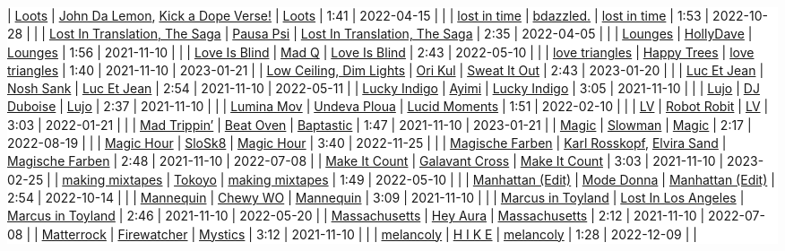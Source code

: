 | [Loots](https://open.spotify.com/track/50B7sKPkRb87QoaQ5wqkJN) | [John Da Lemon](https://open.spotify.com/artist/4mZMlXKDeS8tEuMLn2SHRE), [Kick a Dope Verse!](https://open.spotify.com/artist/1Wc42aAvPBQxi2CsAN2Q5z) | [Loots](https://open.spotify.com/album/0RCDLXoP6dNmJ9EWdHzZ8l) | 1:41 | 2022-04-15 |  |
| [lost in time](https://open.spotify.com/track/0ttqzykX74Wwyf2aoPkogT) | [bdazzled.](https://open.spotify.com/artist/5AQW8r2NypcnevFfyEAMI5) | [lost in time](https://open.spotify.com/album/1y0qUAKE8wzn30btskUc9O) | 1:53 | 2022-10-28 |  |
| [Lost In Translation, The Saga](https://open.spotify.com/track/6A5bkBm5kT35mubo9TUk0Y) | [Pausa Psi](https://open.spotify.com/artist/43Ojd4Mv19doUZziYeCs2S) | [Lost In Translation, The Saga](https://open.spotify.com/album/5x9pmUiSJ1opkM2aom3egS) | 2:35 | 2022-04-05 |  |
| [Lounges](https://open.spotify.com/track/1eJ6VriKLzktGdph6f06jT) | [HollyDave](https://open.spotify.com/artist/0fwfq3m3px40mSeOdDPVnJ) | [Lounges](https://open.spotify.com/album/2n8ETq2ybdSzRi15mGm4bt) | 1:56 | 2021-11-10 |  |
| [Love Is Blind](https://open.spotify.com/track/2RQAWyB9xieQQjJgTfr0h1) | [Mad Q](https://open.spotify.com/artist/0yZLorpKt2NmXzVuaix3x4) | [Love Is Blind](https://open.spotify.com/album/4juVHLFB6vng4oqDP0y24e) | 2:43 | 2022-05-10 |  |
| [love triangles](https://open.spotify.com/track/0WJj3kLVjvHCB5Pf2bkgXE) | [Happy Trees](https://open.spotify.com/artist/1C9UmgndcdjzGA4YmV3Bmr) | [love triangles](https://open.spotify.com/album/1dIrPgFSe5PM08NJrWDpZD) | 1:40 | 2021-11-10 | 2023-01-21 |
| [Low Ceiling, Dim Lights](https://open.spotify.com/track/2Bq5ki0TqqEGYlqevIPG31) | [Ori Kul](https://open.spotify.com/artist/5z8cjgepcL6KMXRzOJXVf5) | [Sweat It Out](https://open.spotify.com/album/7uT8kKVNzc7Y8TqNzTiJzC) | 2:43 | 2023-01-20 |  |
| [Luc Et Jean](https://open.spotify.com/track/6QCDeEAy58PKoRwmqscuZ9) | [Nosh Sank](https://open.spotify.com/artist/69L7WtIFxX2OylS42CC2qL) | [Luc Et Jean](https://open.spotify.com/album/3RCmcWwUkQCa4OvAW5xb9o) | 2:54 | 2021-11-10 | 2022-05-11 |
| [Lucky Indigo](https://open.spotify.com/track/7hBV6H6Yi5KMcNAxrWfxN2) | [Ayimi](https://open.spotify.com/artist/6QTs7zcBWJY3Hst7yKkc2e) | [Lucky Indigo](https://open.spotify.com/album/5xldzhflovUqTs5lKCfhxG) | 3:05 | 2021-11-10 |  |
| [Lujo](https://open.spotify.com/track/3eFYzQjpnwDWl2ThvF1rgI) | [DJ Duboise](https://open.spotify.com/artist/4rrvVP1Aeax1bAcLYpCBCN) | [Lujo](https://open.spotify.com/album/1oaJFXlAaPf1seL59yGGb7) | 2:37 | 2021-11-10 |  |
| [Lumina Mov](https://open.spotify.com/track/6u1PJVc6R2HjO9VmArEqAC) | [Undeva Ploua](https://open.spotify.com/artist/2pTLeyGB0F7IAftkVc3nga) | [Lucid Moments](https://open.spotify.com/album/6RlE8VrwG6K3Bqs3NbuxwV) | 1:51 | 2022-02-10 |  |
| [LV](https://open.spotify.com/track/6hsUEoIwD9Oq1wqwzdCr8J) | [Robot Robit](https://open.spotify.com/artist/3ZQr5RhizqlZaMgx0SY1jD) | [LV](https://open.spotify.com/album/3Rz2yFrvSzt6rO362bb30P) | 3:03 | 2022-01-21 |  |
| [Mad Trippin’](https://open.spotify.com/track/7AE1n5dKg90RSCegKcfFf9) | [Beat Oven](https://open.spotify.com/artist/57nxKbKZ4Uc9jzTkcCfRRq) | [Baptastic](https://open.spotify.com/album/4WMQeCtlpbZvBSFWoDcp83) | 1:47 | 2021-11-10 | 2023-01-21 |
| [Magic](https://open.spotify.com/track/6QLeR0bc0Iq3McZdan8Go3) | [Slowman](https://open.spotify.com/artist/26N8p8FkVBDkknf1icZGIl) | [Magic](https://open.spotify.com/album/1EYDbFXJjmhfBy4vNtZyvB) | 2:17 | 2022-08-19 |  |
| [Magic Hour](https://open.spotify.com/track/0m3ujzAZJD5VGWOzlEPlZA) | [SloSk8](https://open.spotify.com/artist/4Pau1QfPqFXRYlqC0AAhor) | [Magic Hour](https://open.spotify.com/album/1VJaeJhRHX38n1OMundvE7) | 3:40 | 2022-11-25 |  |
| [Magische Farben](https://open.spotify.com/track/4gvMBplqidY6XU4ZK5ITUQ) | [Karl Rosskopf](https://open.spotify.com/artist/4kpLFREUgmoCqpRrAjYhRw), [Elvira Sand](https://open.spotify.com/artist/1YOpKHmFAyC2IV7xGCgEyZ) | [Magische Farben](https://open.spotify.com/album/1NRFEGZ63qdhitJWNIyALL) | 2:48 | 2021-11-10 | 2022-07-08 |
| [Make It Count](https://open.spotify.com/track/70EPJbHlSO1Dkkmil1IP6b) | [Galavant Cross](https://open.spotify.com/artist/07dC1pu2nWISPURU8irwck) | [Make It Count](https://open.spotify.com/album/2cRKaFS1CgsSizxPQC6ca6) | 3:03 | 2021-11-10 | 2023-02-25 |
| [making mixtapes](https://open.spotify.com/track/3zFvlfTZuoM8yYpDGqBQWm) | [Tokoyo](https://open.spotify.com/artist/1uRrPMRitqSxmERD5N5NWF) | [making mixtapes](https://open.spotify.com/album/78d1kuIGISTSexice5zMFV) | 1:49 | 2022-05-10 |  |
| [Manhattan \(Edit\)](https://open.spotify.com/track/2XVuE0BCV1bkoOwTZdT0sk) | [Mode Donna](https://open.spotify.com/artist/4EVClNgwLk38PorSOhui9R) | [Manhattan \(Edit\)](https://open.spotify.com/album/53Mdl4dpD3yyI14OpQn0XG) | 2:54 | 2022-10-14 |  |
| [Mannequin](https://open.spotify.com/track/36Uz12ctE58QztkK67Doya) | [Chewy WO](https://open.spotify.com/artist/3pa7MdSYqgFazXfYIQehhV) | [Mannequin](https://open.spotify.com/album/4k3gJQHthd1Vcs90viihk1) | 3:09 | 2021-11-10 |  |
| [Marcus in Toyland](https://open.spotify.com/track/6QXotvrkA7vnx1qYULqamc) | [Lost In Los Angeles](https://open.spotify.com/artist/7hNdZmdfhLH5qi7Fr0Q7mO) | [Marcus in Toyland](https://open.spotify.com/album/2erTiHvq1ndlXSyJGmxlB5) | 2:46 | 2021-11-10 | 2022-05-20 |
| [Massachusetts](https://open.spotify.com/track/4aLKDpv19Y6eH21QZPmiUR) | [Hey Aura](https://open.spotify.com/artist/1LkPLzQZg2M4H0XUWDaclS) | [Massachusetts](https://open.spotify.com/album/0dQ8osFOicaP7MFmU0Css2) | 2:12 | 2021-11-10 | 2022-07-08 |
| [Matterrock](https://open.spotify.com/track/3lFNPRDkohIw232d76kfoU) | [Firewatcher](https://open.spotify.com/artist/6Z9gMZiGWDamJBQnc8boHX) | [Mystics](https://open.spotify.com/album/1reM4LXQrd4yDpOwY1JRhn) | 3:12 | 2021-11-10 |  |
| [melancoly](https://open.spotify.com/track/5aVFYvqNjL8qnPwComEQYz) | [H I K E](https://open.spotify.com/artist/2dPdr5fuXY0sCOImew2UjM) | [melancoly](https://open.spotify.com/album/1dkjpbHVKYmfIHfg4uGFM6) | 1:28 | 2022-12-09 |  |